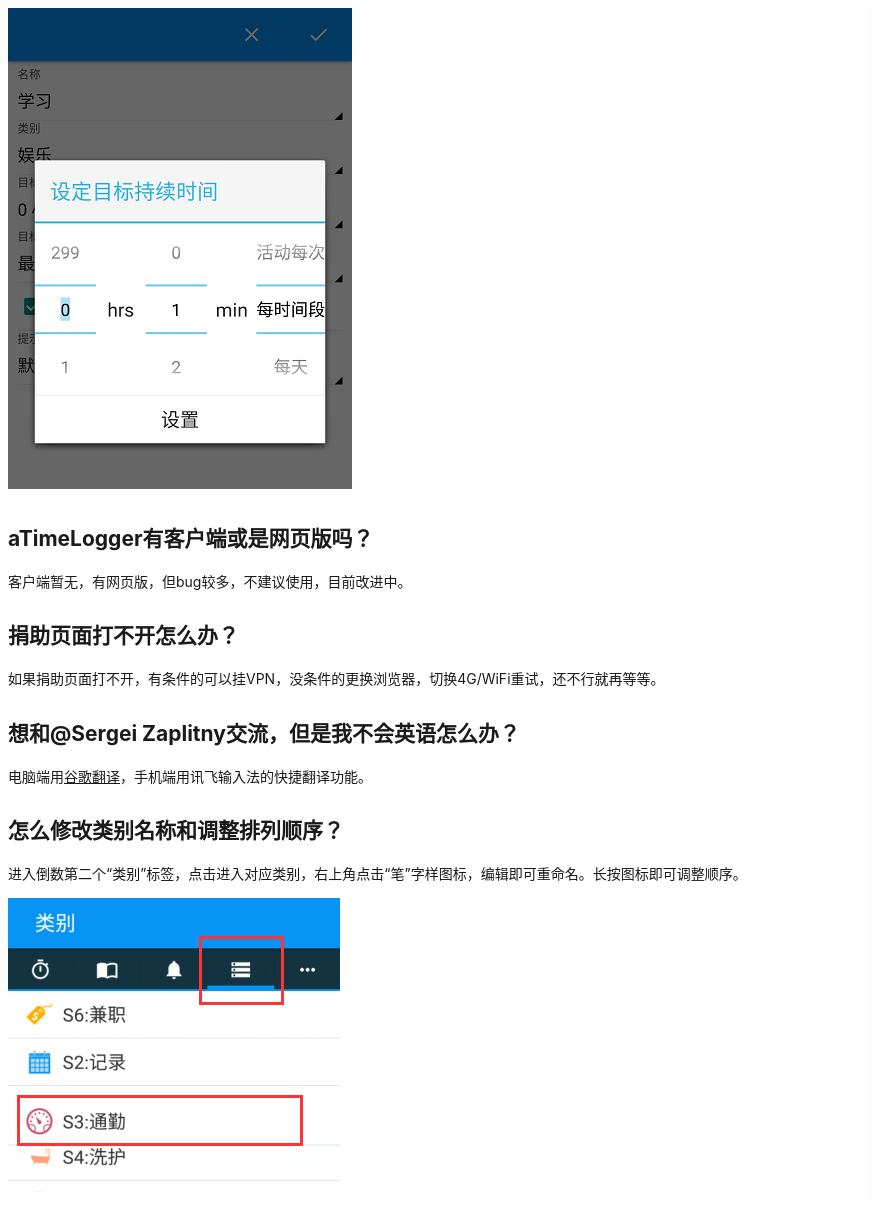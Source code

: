 ![](../.gitbook/assets/tu-pian%20%28104%29.png)

## aTimeLogger有客户端或是网页版吗？

客户端暂无，有网页版，但bug较多，不建议使用，目前改进中。

## 捐助页面打不开怎么办？

如果捐助页面打不开，有条件的可以挂VPN，没条件的更换浏览器，切换4G/WiFi重试，还不行就再等等。

## 想和@Sergei Zaplitny交流，但是我不会英语怎么办？

电脑端用[谷歌翻译](http://translate.google.cn/)，手机端用讯飞输入法的快捷翻译功能。

## 怎么修改类别名称和调整排列顺序？

进入倒数第二个“类别”标签，点击进入对应类别，右上角点击“笔”字样图标，编辑即可重命名。长按图标即可调整顺序。

![](../.gitbook/assets/tu-pian%20%2891%29.png)
